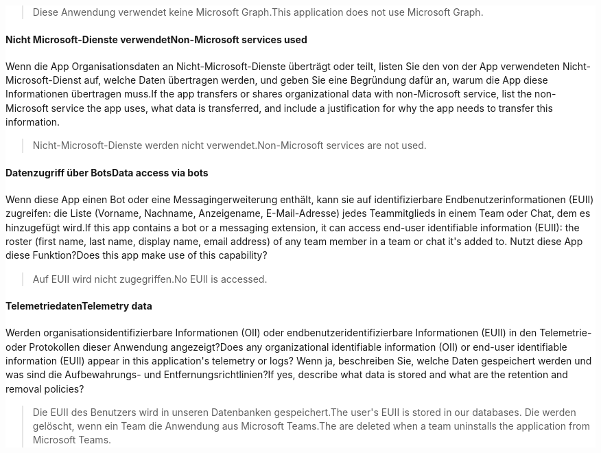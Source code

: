 ><span data-ttu-id="a511a-129">Diese Anwendung verwendet keine Microsoft Graph.</span><span class="sxs-lookup"><span data-stu-id="a511a-129">This application does not use Microsoft Graph.</span></span>


#### <a name="non-microsoft-services-used"></a><span data-ttu-id="a511a-130">Nicht Microsoft-Dienste verwendet</span><span class="sxs-lookup"><span data-stu-id="a511a-130">Non-Microsoft services used</span></span>

<span data-ttu-id="a511a-131">Wenn die App Organisationsdaten an Nicht-Microsoft-Dienste überträgt oder teilt, listen Sie den von der App verwendeten Nicht-Microsoft-Dienst auf, welche Daten übertragen werden, und geben Sie eine Begründung dafür an, warum die App diese Informationen übertragen muss.</span><span class="sxs-lookup"><span data-stu-id="a511a-131">If the app transfers or shares organizational data with non-Microsoft service, list the non-Microsoft service the app uses, what data is transferred, and include a justification for why the app needs to transfer this information.</span></span>

><span data-ttu-id="a511a-132">Nicht-Microsoft-Dienste werden nicht verwendet.</span><span class="sxs-lookup"><span data-stu-id="a511a-132">Non-Microsoft services are not used.</span></span>

#### <a name="data-access-via-bots"></a><span data-ttu-id="a511a-133">Datenzugriff über Bots</span><span class="sxs-lookup"><span data-stu-id="a511a-133">Data access via bots</span></span>

<span data-ttu-id="a511a-134">Wenn diese App einen Bot oder eine Messagingerweiterung enthält, kann sie auf identifizierbare Endbenutzerinformationen (EUII) zugreifen: die Liste (Vorname, Nachname, Anzeigename, E-Mail-Adresse) jedes Teammitglieds in einem Team oder Chat, dem es hinzugefügt wird.</span><span class="sxs-lookup"><span data-stu-id="a511a-134">If this app contains a bot or a messaging extension, it can access end-user identifiable information (EUII): the roster (first name, last name, display name, email address) of any team member in a team or chat it's added to.</span></span> <span data-ttu-id="a511a-135">Nutzt diese App diese Funktion?</span><span class="sxs-lookup"><span data-stu-id="a511a-135">Does this app make use of this capability?</span></span>

><span data-ttu-id="a511a-136">Auf EUII wird nicht zugegriffen.</span><span class="sxs-lookup"><span data-stu-id="a511a-136">No EUII is accessed.</span></span>



#### <a name="telemetry-data"></a><span data-ttu-id="a511a-137">Telemetriedaten</span><span class="sxs-lookup"><span data-stu-id="a511a-137">Telemetry data</span></span>

<span data-ttu-id="a511a-138">Werden organisationsidentifizierbare Informationen (OII) oder endbenutzeridentifizierbare Informationen (EUII) in den Telemetrie- oder Protokollen dieser Anwendung angezeigt?</span><span class="sxs-lookup"><span data-stu-id="a511a-138">Does any organizational identifiable information (OII) or end-user identifiable information (EUII) appear in this application's telemetry or logs?</span></span> <span data-ttu-id="a511a-139">Wenn ja, beschreiben Sie, welche Daten gespeichert werden und was sind die Aufbewahrungs- und Entfernungsrichtlinien?</span><span class="sxs-lookup"><span data-stu-id="a511a-139">If yes, describe what data is stored and what are the retention and removal policies?</span></span>

><span data-ttu-id="a511a-140">Die EUII des Benutzers wird in unseren Datenbanken gespeichert.</span><span class="sxs-lookup"><span data-stu-id="a511a-140">The user's EUII is stored in our databases.</span></span> <span data-ttu-id="a511a-141">Die werden gelöscht, wenn ein Team die Anwendung aus Microsoft Teams.</span><span class="sxs-lookup"><span data-stu-id="a511a-141">The are deleted when a team uninstalls the application from Microsoft Teams.</span></span>

